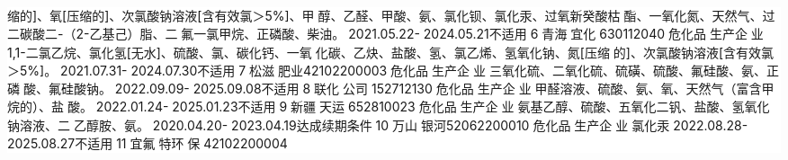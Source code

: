 缩的]、氧[压缩的]、次氯酸钠溶液[含有效氯＞5%]、甲
醇、乙醛、甲酸、氨、氯化钡、氯化汞、过氧新癸酸枯
酯、一氧化氮、天然气、过二碳酸二-（2-乙基己）脂、二
氟一氯甲烷、正磷酸、柴油。
2021.05.22-
2024.05.21不适用
6
青海
宜化
630112040
危化品
生产企
业
1,1-二氯乙烷、氯化氢[无水]、硫酸、氯、碳化钙、一氧
化碳、乙炔、盐酸、氢、氯乙烯、氢氧化钠、氮[压缩
的]、次氯酸钠溶液[含有效氯＞5%]。
2021.07.31-
2024.07.30不适用
7
松滋
肥业42102200003
危化品
生产企
业
三氧化硫、二氧化硫、硫磺、硫酸、氟硅酸、氨、正磷
酸、氟硅酸钠。
2022.09.09-
2025.09.08不适用
8
联化
公司
152712130
危化品
生产企
业
甲醛溶液、硫酸、氨、氧、天然气（富含甲烷的）、盐
酸。
2022.01.24-
2025.01.23不适用
9
新疆
天运
652810023
危化品
生产企
业
氨基乙醇、硫酸、五氧化二钒、盐酸、氢氧化钠溶液、二
乙醇胺、氨。
2020.04.20-
2023.04.19达成续期条件
10
万山
银河52062200010
危化品
生产企
业
氯化汞
2022.08.28-
2025.08.27不适用
11
宜氟
特环
保
42102200004